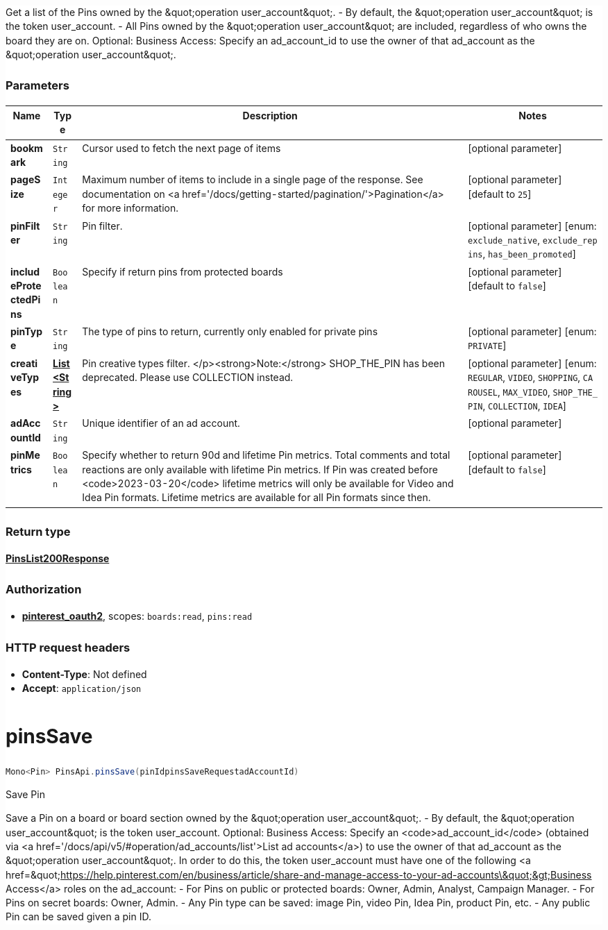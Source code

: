Get a list of the Pins owned by the \&quot;operation user_account\&quot;. - By default, the \&quot;operation user_account\&quot; is the token user_account. - All Pins owned by the \&quot;operation user_account\&quot; are included, regardless of who owns the board they are on. Optional: Business Access: Specify an ad_account_id to use the owner of that ad_account as the \&quot;operation user_account\&quot;.

### Parameters
| Name | Type | Description  | Notes |
|------------- | ------------- | ------------- | -------------|
| **bookmark** | `String`| Cursor used to fetch the next page of items | [optional parameter] |
| **pageSize** | `Integer`| Maximum number of items to include in a single page of the response. See documentation on &lt;a href&#x3D;&#39;/docs/getting-started/pagination/&#39;&gt;Pagination&lt;/a&gt; for more information. | [optional parameter] [default to `25`] |
| **pinFilter** | `String`| Pin filter. | [optional parameter] [enum: `exclude_native`, `exclude_repins`, `has_been_promoted`] |
| **includeProtectedPins** | `Boolean`| Specify if return pins from protected boards | [optional parameter] [default to `false`] |
| **pinType** | `String`| The type of pins to return, currently only enabled for private pins | [optional parameter] [enum: `PRIVATE`] |
| **creativeTypes** | [**List&lt;String&gt;**](String.md)| Pin creative types filter. &lt;/p&gt;&lt;strong&gt;Note:&lt;/strong&gt; SHOP_THE_PIN has been deprecated. Please use COLLECTION instead. | [optional parameter] [enum: `REGULAR`, `VIDEO`, `SHOPPING`, `CAROUSEL`, `MAX_VIDEO`, `SHOP_THE_PIN`, `COLLECTION`, `IDEA`] |
| **adAccountId** | `String`| Unique identifier of an ad account. | [optional parameter] |
| **pinMetrics** | `Boolean`| Specify whether to return 90d and lifetime Pin metrics. Total comments and total reactions are only available with lifetime Pin metrics. If Pin was created before &lt;code&gt;2023-03-20&lt;/code&gt; lifetime metrics will only be available for Video and Idea Pin formats. Lifetime metrics are available for all Pin formats since then. | [optional parameter] [default to `false`] |


### Return type
[**PinsList200Response**](PinsList200Response.md)

### Authorization
* **[pinterest_oauth2](auth.md#pinterest_oauth2)**, scopes: `boards:read`, `pins:read`

### HTTP request headers
 - **Content-Type**: Not defined
 - **Accept**: `application/json`

<a id="pinsSave"></a>
# **pinsSave**
```java
Mono<Pin> PinsApi.pinsSave(pinIdpinsSaveRequestadAccountId)
```

Save Pin

Save a Pin on a board or board section owned by the \&quot;operation user_account\&quot;. - By default, the \&quot;operation user_account\&quot; is the token user_account. Optional: Business Access: Specify an &lt;code&gt;ad_account_id&lt;/code&gt; (obtained via &lt;a href&#x3D;&#39;/docs/api/v5/#operation/ad_accounts/list&#39;&gt;List ad accounts&lt;/a&gt;) to use the owner of that ad_account as the \&quot;operation user_account\&quot;. In order to do this, the token user_account must have one of the following &lt;a href&#x3D;\&quot;https://help.pinterest.com/en/business/article/share-and-manage-access-to-your-ad-accounts\&quot;&gt;Business Access&lt;/a&gt; roles on the ad_account:  - For Pins on public or protected boards: Owner, Admin, Analyst, Campaign Manager. - For Pins on secret boards: Owner, Admin.  - Any Pin type can be saved: image Pin, video Pin, Idea Pin, product Pin, etc. - Any public Pin can be saved given a pin ID.
